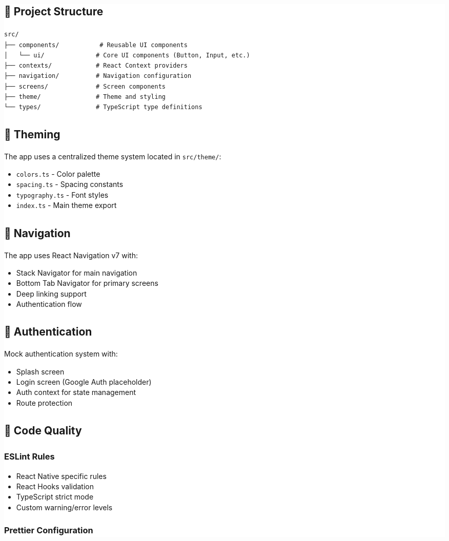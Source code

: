 ## 📁 Project Structure

```
src/
├── components/           # Reusable UI components
│   └── ui/              # Core UI components (Button, Input, etc.)
├── contexts/            # React Context providers
├── navigation/          # Navigation configuration
├── screens/             # Screen components
├── theme/               # Theme and styling
└── types/               # TypeScript type definitions
```

## 🎨 Theming

The app uses a centralized theme system located in `src/theme/`:

- `colors.ts` - Color palette
- `spacing.ts` - Spacing constants
- `typography.ts` - Font styles
- `index.ts` - Main theme export

## 🧭 Navigation

The app uses React Navigation v7 with:

- Stack Navigator for main navigation
- Bottom Tab Navigator for primary screens
- Deep linking support
- Authentication flow

## 🔐 Authentication

Mock authentication system with:

- Splash screen
- Login screen (Google Auth placeholder)
- Auth context for state management
- Route protection

## 🎯 Code Quality

### ESLint Rules

- React Native specific rules
- React Hooks validation
- TypeScript strict mode
- Custom warning/error levels

### Prettier Configuration
